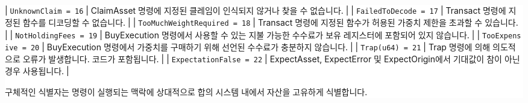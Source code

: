 | `UnknownClaim = 16`              | ClaimAsset 명령에 지정된 클레임이 인식되지 않거나 찾을 수 없습니다.                                                                                  |
| `FailedToDecode = 17`            | Transact 명령에 지정된 함수를 디코딩할 수 없습니다.                                                                                                   |
| `TooMuchWeightRequired = 18`     | Transact 명령에 지정된 함수가 허용된 가중치 제한을 초과할 수 있습니다.                                                                              |
| `NotHoldingFees = 19`            | BuyExecution 명령에서 사용할 수 있는 지불 가능한 수수료가 보유 레지스터에 포함되어 있지 않습니다.                                                                          |
| `TooExpensive = 20`              | BuyExecution 명령에서 가중치를 구매하기 위해 선언된 수수료가 충분하지 않습니다.                                                                                  |
| `Trap(u64) = 21`                 | Trap 명령에 의해 의도적으로 오류가 발생합니다. 코드가 포함됩니다.                                                                                     |
| `ExpectationFalse = 22`          | ExpectAsset, ExpectError 및 ExpectOrigin에서 기대값이 참이 아닌 경우 사용됩니다.                                                                                     |

구체적인 식별자는 명령이 실행되는 맥락에 상대적으로 합의 시스템 내에서 자산을 고유하게 식별합니다.